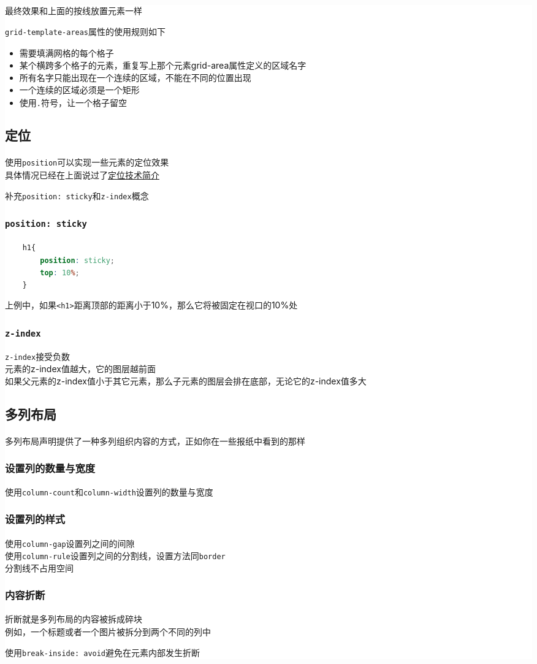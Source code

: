 最终效果和上面的按线放置元素一样  

`grid-template-areas`属性的使用规则如下  

* 需要填满网格的每个格子
* 某个横跨多个格子的元素，重复写上那个元素grid-area属性定义的区域名字
* 所有名字只能出现在一个连续的区域，不能在不同的位置出现
* 一个连续的区域必须是一个矩形
* 使用`.`符号，让一个格子留空

## 定位

使用`position`可以实现一些元素的定位效果  
具体情况已经在上面说过了[定位技术简介](#定位技术简介)  

补充`position: sticky`和`z-index`概念  

### `position: sticky`

```css
    h1{
        position: sticky;
        top: 10%;
    }
```

上例中，如果`<h1>`距离顶部的距离小于10%，那么它将被固定在视口的10%处  

### `z-index`

`z-index`接受负数  
元素的z-index值越大，它的图层越前面  
如果父元素的z-index值小于其它元素，那么子元素的图层会排在底部，无论它的z-index值多大  

## 多列布局

多列布局声明提供了一种多列组织内容的方式，正如你在一些报纸中看到的那样  

### 设置列的数量与宽度

使用`column-count`和`column-width`设置列的数量与宽度  

### 设置列的样式

使用`column-gap`设置列之间的间隙  
使用`column-rule`设置列之间的分割线，设置方法同`border`  
分割线不占用空间  

### 内容折断

折断就是多列布局的内容被拆成碎块  
例如，一个标题或者一个图片被拆分到两个不同的列中  

使用`break-inside: avoid`避免在元素内部发生折断  
